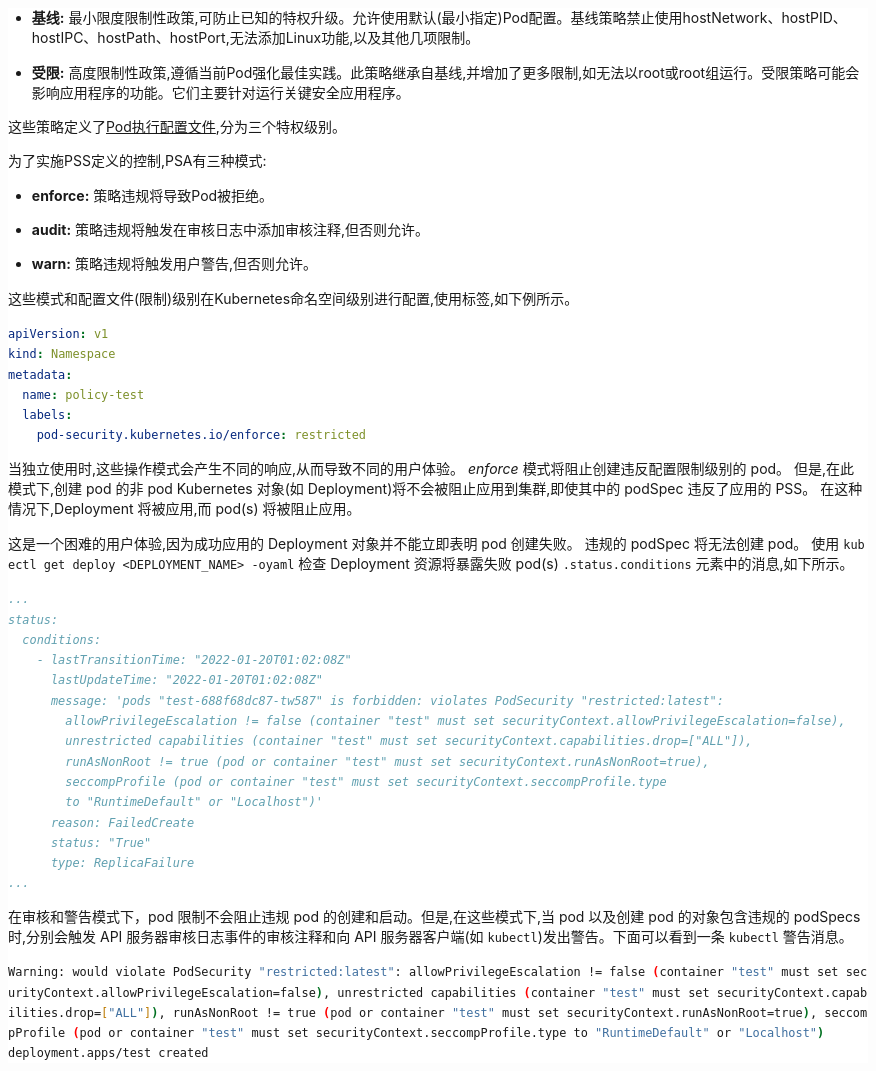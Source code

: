 - **基线:** 最小限度限制性政策,可防止已知的特权升级。允许使用默认(最小指定)Pod配置。基线策略禁止使用hostNetwork、hostPID、hostIPC、hostPath、hostPort,无法添加Linux功能,以及其他几项限制。

- **受限:** 高度限制性政策,遵循当前Pod强化最佳实践。此策略继承自基线,并增加了更多限制,如无法以root或root组运行。受限策略可能会影响应用程序的功能。它们主要针对运行关键安全应用程序。

这些策略定义了[Pod执行配置文件](https://kubernetes.io/docs/concepts/security/pod-security-standards/#profile-details),分为三个特权级别。

为了实施PSS定义的控制,PSA有三种模式:

- **enforce:** 策略违规将导致Pod被拒绝。

- **audit:** 策略违规将触发在审核日志中添加审核注释,但否则允许。

- **warn:** 策略违规将触发用户警告,但否则允许。

这些模式和配置文件(限制)级别在Kubernetes命名空间级别进行配置,使用标签,如下例所示。
```yaml
apiVersion: v1
kind: Namespace
metadata:
  name: policy-test
  labels:
    pod-security.kubernetes.io/enforce: restricted
```

当独立使用时,这些操作模式会产生不同的响应,从而导致不同的用户体验。 _enforce_ 模式将阻止创建违反配置限制级别的 pod。 但是,在此模式下,创建 pod 的非 pod Kubernetes 对象(如 Deployment)将不会被阻止应用到集群,即使其中的 podSpec 违反了应用的 PSS。 在这种情况下,Deployment 将被应用,而 pod(s) 将被阻止应用。

这是一个困难的用户体验,因为成功应用的 Deployment 对象并不能立即表明 pod 创建失败。 违规的 podSpec 将无法创建 pod。 使用 `kubectl get deploy <DEPLOYMENT_NAME> -oyaml` 检查 Deployment 资源将暴露失败 pod(s) `.status.conditions` 元素中的消息,如下所示。
```yaml
...
status:
  conditions:
    - lastTransitionTime: "2022-01-20T01:02:08Z"
      lastUpdateTime: "2022-01-20T01:02:08Z"
      message: 'pods "test-688f68dc87-tw587" is forbidden: violates PodSecurity "restricted:latest":
        allowPrivilegeEscalation != false (container "test" must set securityContext.allowPrivilegeEscalation=false),
        unrestricted capabilities (container "test" must set securityContext.capabilities.drop=["ALL"]),
        runAsNonRoot != true (pod or container "test" must set securityContext.runAsNonRoot=true),
        seccompProfile (pod or container "test" must set securityContext.seccompProfile.type
        to "RuntimeDefault" or "Localhost")'
      reason: FailedCreate
      status: "True"
      type: ReplicaFailure
...
```

在审核和警告模式下，pod 限制不会阻止违规 pod 的创建和启动。但是,在这些模式下,当 pod 以及创建 pod 的对象包含违规的 podSpecs 时,分别会触发 API 服务器审核日志事件的审核注释和向 API 服务器客户端(如 `kubectl`)发出警告。下面可以看到一条 `kubectl` 警告消息。
```bash
Warning: would violate PodSecurity "restricted:latest": allowPrivilegeEscalation != false (container "test" must set securityContext.allowPrivilegeEscalation=false), unrestricted capabilities (container "test" must set securityContext.capabilities.drop=["ALL"]), runAsNonRoot != true (pod or container "test" must set securityContext.runAsNonRoot=true), seccompProfile (pod or container "test" must set securityContext.seccompProfile.type to "RuntimeDefault" or "Localhost")
deployment.apps/test created
```


[k8s-env-var-docs]: https://kubernetes.io/docs/concepts/services-networking/service/#environment-variables
[dns-policy]: https://kubernetes.io/docs/concepts/services-networking/dns-pod-service/#pod-s-dns-policy